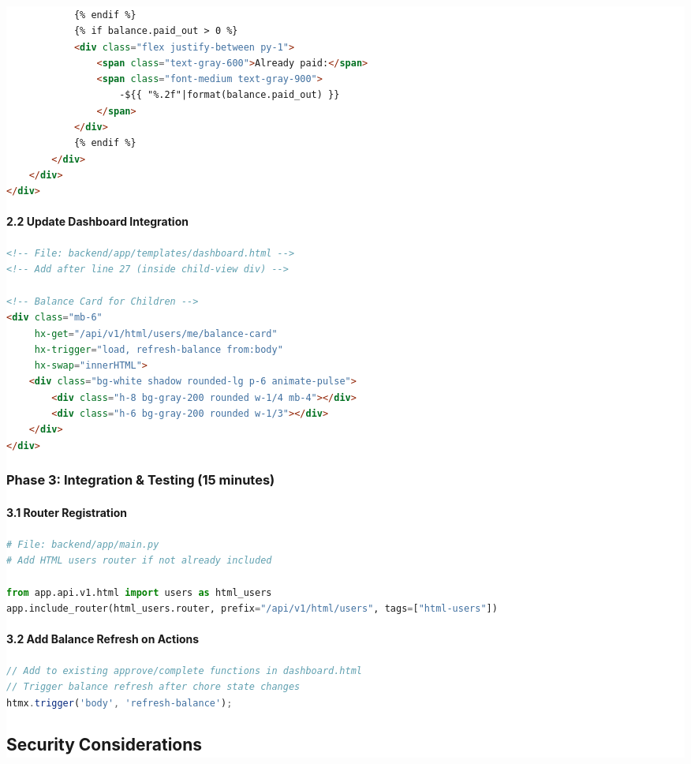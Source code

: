 ```html
            {% endif %}
            {% if balance.paid_out > 0 %}
            <div class="flex justify-between py-1">
                <span class="text-gray-600">Already paid:</span>
                <span class="font-medium text-gray-900">
                    -${{ "%.2f"|format(balance.paid_out) }}
                </span>
            </div>
            {% endif %}
        </div>
    </div>
</div>
```

#### 2.2 Update Dashboard Integration
```html
<!-- File: backend/app/templates/dashboard.html -->
<!-- Add after line 27 (inside child-view div) -->

<!-- Balance Card for Children -->
<div class="mb-6" 
     hx-get="/api/v1/html/users/me/balance-card"
     hx-trigger="load, refresh-balance from:body"
     hx-swap="innerHTML">
    <div class="bg-white shadow rounded-lg p-6 animate-pulse">
        <div class="h-8 bg-gray-200 rounded w-1/4 mb-4"></div>
        <div class="h-6 bg-gray-200 rounded w-1/3"></div>
    </div>
</div>
```

### Phase 3: Integration & Testing (15 minutes)

#### 3.1 Router Registration
```python
# File: backend/app/main.py
# Add HTML users router if not already included

from app.api.v1.html import users as html_users
app.include_router(html_users.router, prefix="/api/v1/html/users", tags=["html-users"])
```

#### 3.2 Add Balance Refresh on Actions
```javascript
// Add to existing approve/complete functions in dashboard.html
// Trigger balance refresh after chore state changes
htmx.trigger('body', 'refresh-balance');
```

## Security Considerations
